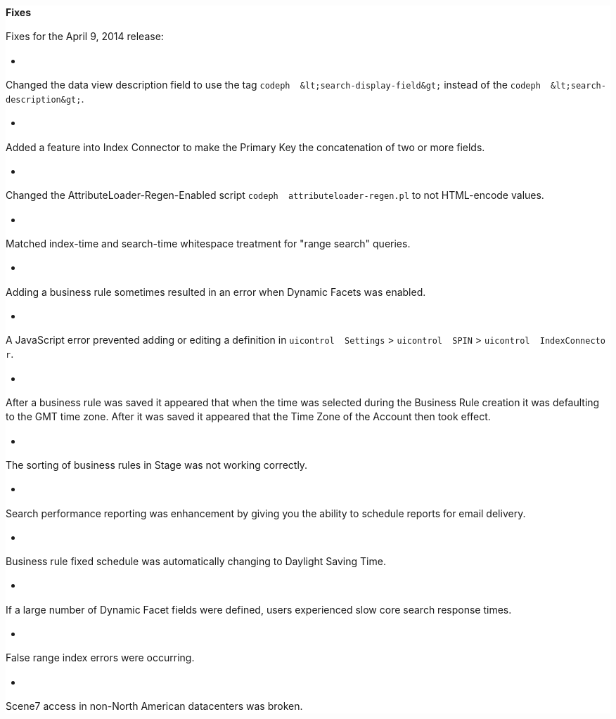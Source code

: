 **Fixes**

Fixes for the April 9, 2014 release:

  *
  Changed the data view description field to use the tag `codeph  &lt;search-display-field&gt;` instead of the `codeph  &lt;search-description&gt;`.
  
  
  *
  Added a feature into Index Connector to make the Primary Key the concatenation of two or more fields.
  
  
  *
  Changed the AttributeLoader-Regen-Enabled script `codeph  attributeloader-regen.pl` to not HTML-encode values.
  
  
  *
  Matched index-time and search-time whitespace treatment for "range search" queries.
  
  
  *
  Adding a business rule sometimes resulted in an error when Dynamic Facets was enabled.
  
  
  *
  A JavaScript error prevented adding or editing a definition in `uicontrol  Settings` &gt; `uicontrol  SPIN` &gt; `uicontrol  IndexConnector`.
  
  
  *
  After a business rule was saved it appeared that when the time was selected during the Business Rule creation it was defaulting to the GMT time zone. After it was saved it appeared that the Time Zone of the Account then took effect.
  
  
  *
  The sorting of business rules in Stage was not working correctly.
  
  
  *
  Search performance reporting was enhancement by giving you the ability to schedule reports for email delivery.
  
  
  *
  Business rule fixed schedule was automatically changing to Daylight Saving Time.
  
  
  *
  If a large number of Dynamic Facet fields were defined, users experienced slow core search response times.
  
  
  *
  False range index errors were occurring.
  
  
  *
  Scene7 access in non-North American datacenters was broken.
  